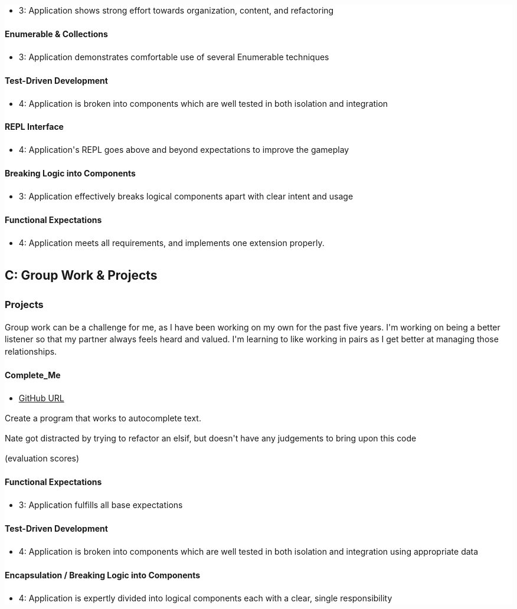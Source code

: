 *  3: Application shows strong effort towards organization, content, and refactoring

#### Enumerable & Collections

*  3: Application demonstrates comfortable use of several Enumerable techniques

#### Test-Driven Development

*  4: Application is broken into components which are well tested in both isolation and integration

#### REPL Interface

*  4: Application's REPL goes above and beyond expectations to improve the gameplay

#### Breaking Logic into Components

*  3: Application effectively breaks logical components apart with clear intent and usage

#### Functional Expectations

*  4: Application meets all requirements, and implements one extension properly.


## C: Group Work & Projects

### Projects

Group work can be a challenge for me, as I have been working on my own for the past
five years. I'm working on being a better listener so that my partner always feels
heard and valued. I'm learning to like working in pairs as I get better at managing
those relationships.

#### Complete_Me

* [GitHub URL](https://github.com/valerietrudell/Complete_Me)

Create a program that works to autocomplete text.

Nate got distracted by trying to refactor an elsif, but doesn't have any judgements to bring upon this code

(evaluation scores)

#### Functional Expectations

*  3: Application fulfills all base expectations

#### Test-Driven Development

*  4: Application is broken into components which are well tested in both isolation and integration using appropriate data

#### Encapsulation / Breaking Logic into Components

*  4: Application is expertly divided into logical components each with a clear, single responsibility
